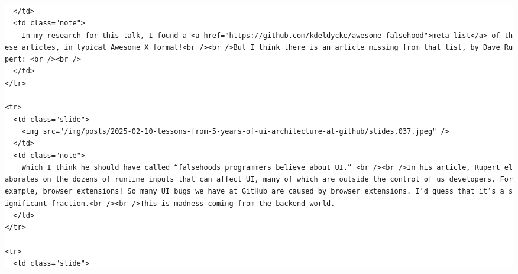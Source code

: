       </td>
      <td class="note">
        In my research for this talk, I found a <a href="https://github.com/kdeldycke/awesome-falsehood">meta list</a> of these articles, in typical Awesome X format!<br /><br />But I think there is an article missing from that list, by Dave Rupert: <br /><br />
      </td>
    </tr>

    <tr>
      <td class="slide">
        <img src="/img/posts/2025-02-10-lessons-from-5-years-of-ui-architecture-at-github/slides.037.jpeg" />
      </td>
      <td class="note">
        Which I think he should have called “falsehoods programmers believe about UI.” <br /><br />In his article, Rupert elaborates on the dozens of runtime inputs that can affect UI, many of which are outside the control of us developers. For example, browser extensions! So many UI bugs we have at GitHub are caused by browser extensions. I’d guess that it’s a significant fraction.<br /><br />This is madness coming from the backend world.
      </td>
    </tr>

    <tr>
      <td class="slide">